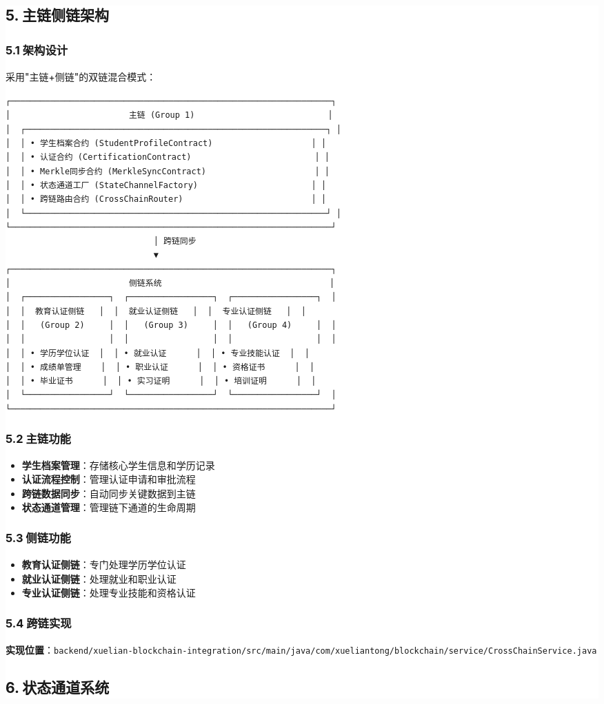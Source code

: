 ## 5. 主链侧链架构

### 5.1 架构设计

采用"主链+侧链"的双链混合模式：

```
┌─────────────────────────────────────────────────────────────────┐
│                        主链 (Group 1)                           │
│  ┌─────────────────────────────────────────────────────────────┐ │
│  │ • 学生档案合约 (StudentProfileContract)                    │ │
│  │ • 认证合约 (CertificationContract)                         │ │
│  │ • Merkle同步合约 (MerkleSyncContract)                      │ │
│  │ • 状态通道工厂 (StateChannelFactory)                       │ │
│  │ • 跨链路由合约 (CrossChainRouter)                          │ │
│  └─────────────────────────────────────────────────────────────┘ │
└─────────────────────────────────────────────────────────────────┘
                              │ 跨链同步
                              ▼
┌─────────────────────────────────────────────────────────────────┐
│                        侧链系统                                  │
│  ┌─────────────────┐  ┌─────────────────┐  ┌─────────────────┐  │
│  │  教育认证侧链   │  │  就业认证侧链   │  │  专业认证侧链   │  │
│  │   (Group 2)     │  │   (Group 3)     │  │   (Group 4)     │  │
│  │                 │  │                 │  │                 │  │
│  │ • 学历学位认证  │  │ • 就业认证      │  │ • 专业技能认证  │  │
│  │ • 成绩单管理    │  │ • 职业认证      │  │ • 资格证书      │  │
│  │ • 毕业证书      │  │ • 实习证明      │  │ • 培训证明      │  │
│  └─────────────────┘  └─────────────────┘  └─────────────────┘  │
└─────────────────────────────────────────────────────────────────┘
```

### 5.2 主链功能

- **学生档案管理**：存储核心学生信息和学历记录
- **认证流程控制**：管理认证申请和审批流程
- **跨链数据同步**：自动同步关键数据到主链
- **状态通道管理**：管理链下通道的生命周期

### 5.3 侧链功能

- **教育认证侧链**：专门处理学历学位认证
- **就业认证侧链**：处理就业和职业认证
- **专业认证侧链**：处理专业技能和资格认证

### 5.4 跨链实现

**实现位置**：`backend/xuelian-blockchain-integration/src/main/java/com/xueliantong/blockchain/service/CrossChainService.java`

## 6. 状态通道系统
